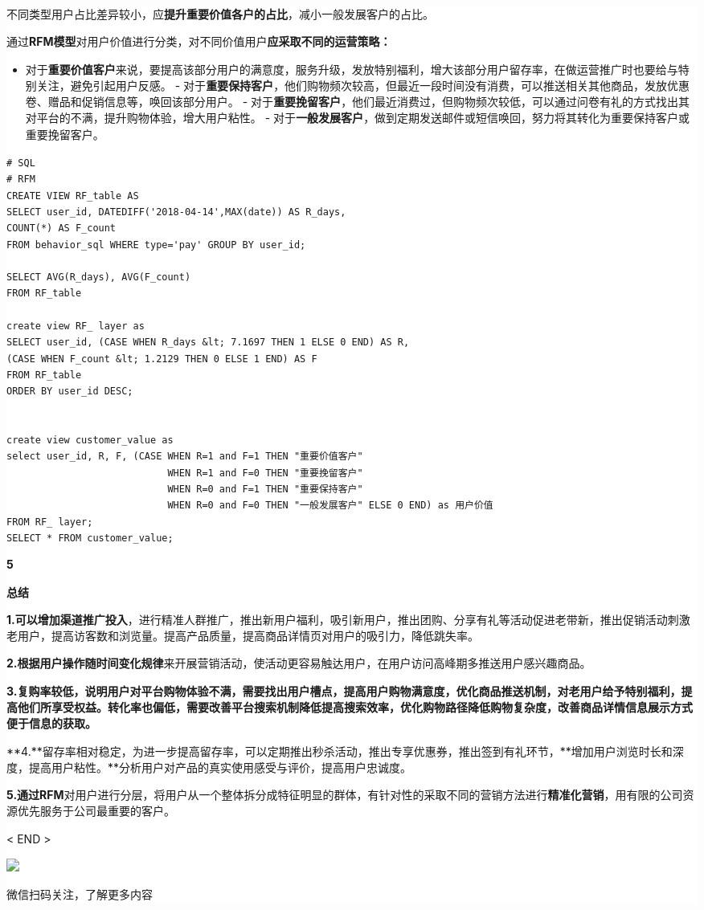 不同类型用户占比差异较小，应**提升重要价值各户的占比**，减小一般发展客户的占比。 

通过**RFM模型**对用户价值进行分类，对不同价值用户**应采取不同的运营策略：**
- 对于**重要价值客户**来说，要提高该部分用户的满意度，服务升级，发放特别福利，增大该部分用户留存率，在做运营推广时也要给与特别关注，避免引起用户反感。 - 对于**重要保持客户**，他们购物频次较高，但最近一段时间没有消费，可以推送相关其他商品，发放优惠卷、赠品和促销信息等，唤回该部分用户。 - 对于**重要挽留客户**，他们最近消费过，但购物频次较低，可以通过问卷有礼的方式找出其对平台的不满，提升购物体验，增大用户粘性。 - 对于**一般发展客户**，做到定期发送邮件或短信唤回，努力将其转化为重要保持客户或重要挽留客户。
```
# SQL
# RFM
CREATE VIEW RF_table AS
SELECT user_id, DATEDIFF('2018-04-14',MAX(date)) AS R_days,
COUNT(*) AS F_count
FROM behavior_sql WHERE type='pay' GROUP BY user_id;

SELECT AVG(R_days), AVG(F_count)
FROM RF_table

create view RF_ layer as
SELECT user_id, (CASE WHEN R_days &lt; 7.1697 THEN 1 ELSE 0 END) AS R,
(CASE WHEN F_count &lt; 1.2129 THEN 0 ELSE 1 END) AS F
FROM RF_table
ORDER BY user_id DESC;


create view customer_value as
select user_id, R, F, (CASE WHEN R=1 and F=1 THEN "重要价值客户"
                            WHEN R=1 and F=0 THEN "重要挽留客户"
                            WHEN R=0 and F=1 THEN "重要保持客户"
                            WHEN R=0 and F=0 THEN "一般发展客户" ELSE 0 END) as 用户价值
FROM RF_ layer;
SELECT * FROM customer_value;
```

**5**

**总结**

**1.**可以**增加渠道推广投入**，进行精准人群推广，推出新用户福利，吸引新用户，推出团购、分享有礼等活动促进老带新，推出促销活动刺激老用户，提高访客数和浏览量。提高产品质量，提高商品详情页对用户的吸引力，降低跳失率。

**2.**根据用户操作随时间**变化规律**来开展营销活动，使活动更容易触达用户，在用户访问高峰期多推送用户感兴趣商品。

**3.**复购率较低，说明用户对平台购物体验不满，需要找出用户槽点，提高用户购物满意度，**优化商品推送机制**，对老用户给予特别福利，提高他们所享受权益。转化率也偏低，需要**改善平台搜索机制降低提高搜索效率，优化购物路径降低购物复杂度，改善商品详情信息展示方式便于信息的获取。**

**4.**留存率相对稳定，为进一步提高留存率，可以定期推出秒杀活动，推出专享优惠券，推出签到有礼环节，**增加用户浏览时长和深度，提高用户粘性。**分析用户对产品的真实使用感受与评价，提高用户忠诚度。

**5.**通过**RFM**对用户进行分层，将用户从一个整体拆分成特征明显的群体，有针对性的采取不同的营销方法进行**精准化营销**，用有限的公司资源优先服务于公司最重要的客户。

&lt; END &gt;

<img src="https://img-blog.csdnimg.cn/img_convert/194b2092e3a3181099268b4ecc1ff344.gif">

微信扫码关注，了解更多内容
